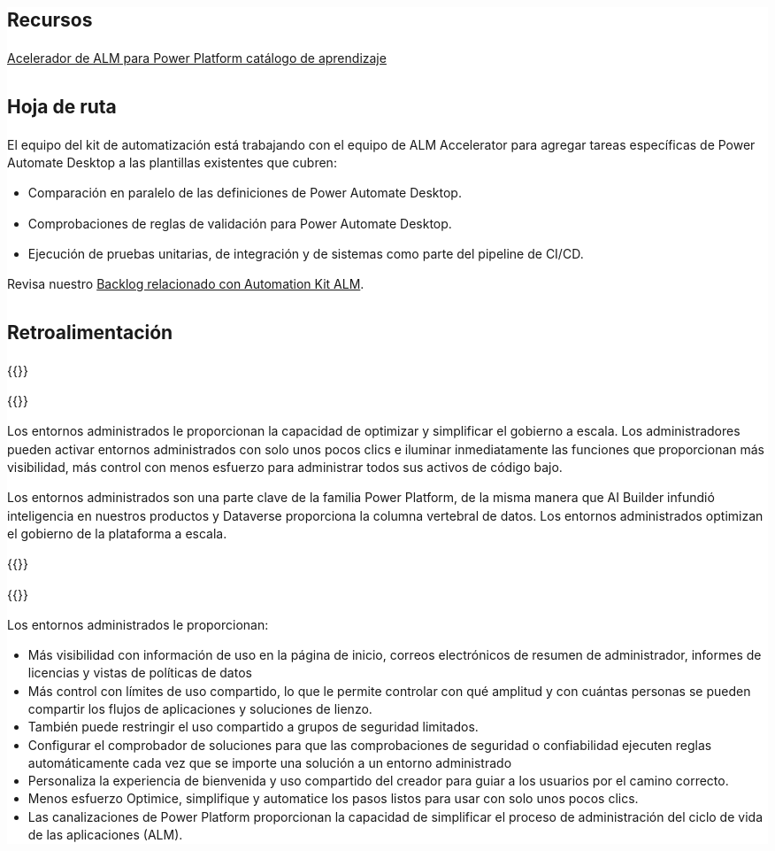 ## Recursos

[Acelerador de ALM para Power Platform catálogo de aprendizaje](https://learn.microsoft.com/power-platform/guidance/coe/almacceleratorpowerplatform-learningcatalog)

## Hoja de ruta

El equipo del kit de automatización está trabajando con el equipo de ALM Accelerator para agregar tareas específicas de Power Automate Desktop a las plantillas existentes que cubren:

- Comparación en paralelo de las definiciones de Power Automate Desktop.

- Comprobaciones de reglas de validación para Power Automate Desktop.

- Ejecución de pruebas unitarias, de integración y de sistemas como parte del pipeline de CI/CD.

Revisa nuestro [Backlog relacionado con Automation Kit ALM](https://github.com/microsoft/powercat-automation-kit/issues?q=is%3Aissue+is%3Aopen+label%3Aalm).

## Retroalimentación

{{<questions name="/content/es/features/alm.json" completed="Gracias por proporcionar comentarios" showNavigationButtons="false" locale="es">}}

</div>

{{<slide  id="slide1" audio="features/alm/managed-environments-overview.mp3" description="Managed Environments Overview" image="features/alm/managed-environments-overview.svg" >}}

Los entornos administrados le proporcionan la capacidad de optimizar y simplificar el gobierno a escala. Los administradores pueden activar entornos administrados con solo unos pocos clics e iluminar inmediatamente las funciones que proporcionan más visibilidad, más control con menos esfuerzo para administrar todos sus activos de código bajo.

Los entornos administrados son una parte clave de la familia Power Platform, de la misma manera que AI Builder infundió inteligencia en nuestros productos y Dataverse proporciona la columna vertebral de datos. Los entornos administrados optimizan el gobierno de la plataforma a escala.

{{</slide>}}

{{<slide  id="slide2" audio="features/alm/managed-environments-features.mp3" description="Managed Environments Features" image="features/alm/managed-environments-features.svg" >}}

Los entornos administrados le proporcionan:

- Más visibilidad con información de uso en la página de inicio, correos electrónicos de resumen de administrador, informes de licencias y vistas de políticas de datos
- Más control con límites de uso compartido, lo que le permite controlar con qué amplitud y con cuántas personas se pueden compartir los flujos de aplicaciones y soluciones de lienzo.
- También puede restringir el uso compartido a grupos de seguridad limitados.
- Configurar el comprobador de soluciones para que las comprobaciones de seguridad o confiabilidad ejecuten reglas automáticamente cada vez que se importe una solución a un entorno administrado
- Personaliza la experiencia de bienvenida y uso compartido del creador para guiar a los usuarios por el camino correcto.
- Menos esfuerzo Optimice, simplifique y automatice los pasos listos para usar con solo unos pocos clics. 
- Las canalizaciones de Power Platform proporcionan la capacidad de simplificar el proceso de administración del ciclo de vida de las aplicaciones (ALM).
